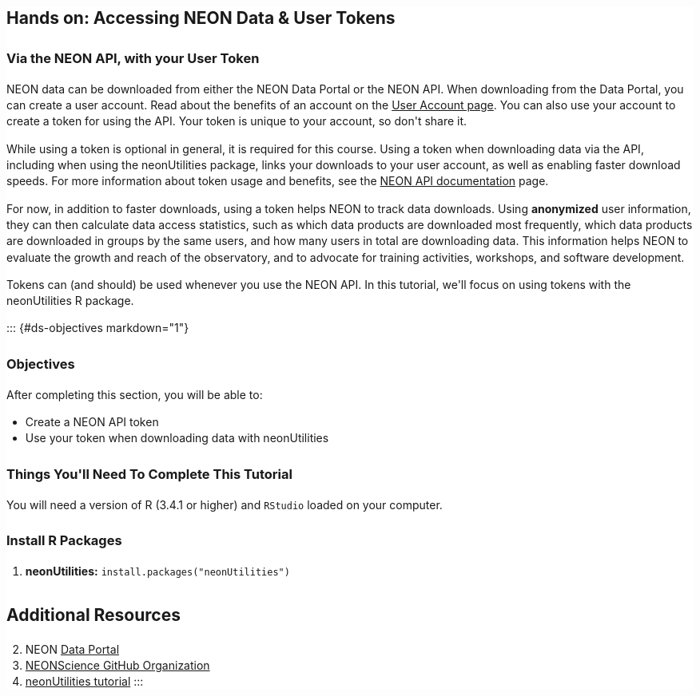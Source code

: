 ## Hands on: Accessing NEON Data & User Tokens

### Via the NEON API, with your User Token

NEON data can be downloaded from either the NEON Data Portal or the NEON
API. When downloading from the Data Portal, you can create a user
account. Read about the benefits of an account on the
<a href="https://www.neonscience.org/data/about-data/data-portal-user-accounts" target="_blank">User
Account page</a>. You can also use your account to create a token for
using the API. Your token is unique to your account, so don't share it.

While using a token is optional in general, it is required for this
course. Using a token when downloading data via the API, including when
using the neonUtilities package, links your downloads to your user
account, as well as enabling faster download speeds. For more
information about token usage and benefits, see the
<a href="https://data.neonscience.org/data-api" target="_blank">NEON API
documentation</a> page.

For now, in addition to faster downloads, using a token helps NEON to
track data downloads. Using **anonymized** user information, they can
then calculate data access statistics, such as which data products are
downloaded most frequently, which data products are downloaded in groups
by the same users, and how many users in total are downloading data.
This information helps NEON to evaluate the growth and reach of the
observatory, and to advocate for training activities, workshops, and
software development.

Tokens can (and should) be used whenever you use the NEON API. In this
tutorial, we'll focus on using tokens with the neonUtilities R package.

::: {#ds-objectives markdown="1"}
### Objectives

After completing this section, you will be able to:

-   Create a NEON API token
-   Use your token when downloading data with neonUtilities

### Things You'll Need To Complete This Tutorial

You will need a version of R (3.4.1 or higher) and `RStudio` loaded on
your computer.

### Install R Packages

1.  **neonUtilities:** `install.packages("neonUtilities")`

## Additional Resources

2.  NEON <a href="http://data.neonscience.org" target="_blank"> Data
    Portal </a>
3.  <a href="https://github.com/NEONScience" target="_blank">NEONScience
    GitHub Organization</a>
4.  <a href="https://www.neonscience.org/neonDataStackR" target="_blank">neonUtilities
    tutorial</a>
:::
